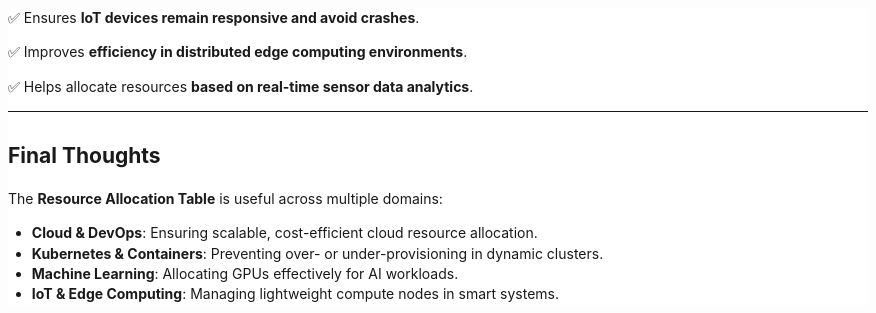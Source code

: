 ✅ Ensures **IoT devices remain responsive and avoid crashes**.

✅ Improves **efficiency in distributed edge computing environments**.

✅ Helps allocate resources **based on real-time sensor data analytics**.

---

## **Final Thoughts**

The **Resource Allocation Table** is useful across multiple domains:

- **Cloud & DevOps**: Ensuring scalable, cost-efficient cloud resource allocation.
- **Kubernetes & Containers**: Preventing over- or under-provisioning in dynamic clusters.
- **Machine Learning**: Allocating GPUs effectively for AI workloads.
- **IoT & Edge Computing**: Managing lightweight compute nodes in smart systems.
